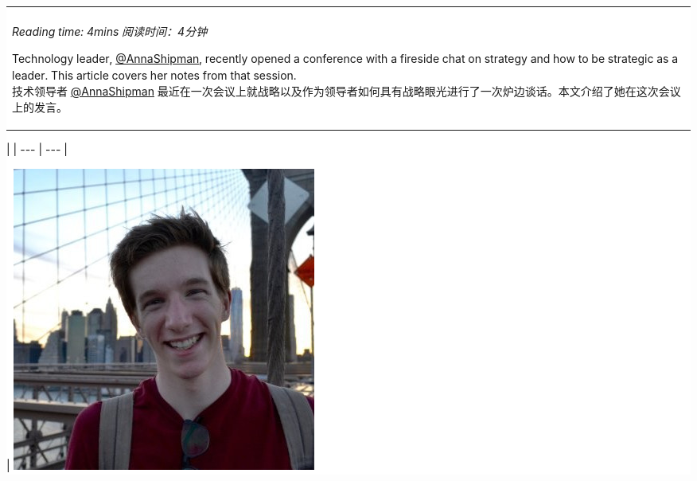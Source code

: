 <table role="presentation" data-immersive-translate-effect="1" data-immersive-translate-mark="1"><tbody data-immersive-translate-effect="1" data-immersive-translate-mark="1"><tr data-immersive-translate-effect="1" data-immersive-translate-mark="1"><td data-immersive-translate-effect="1" data-immersive-translate-mark="1"></td></tr><tr data-immersive-translate-effect="1" data-immersive-translate-mark="1"><td data-immersive-translate-effect="1" data-immersive-translate-mark="1"><div data-immersive-translate-effect="1" data-immersive-translate-mark="1"><p data-immersive-translate-effect="1" data-immersive-translate-mark="1"><i data-immersive-translate-effect="1" data-immersive-translate-mark="1" data-immersive-translate-paragraph-id="19">Reading time: 4mins<span id="immersive-translate-target-wrapper-19" lang="zh-CN"><span>&nbsp;</span><span><span>阅读时间：4分钟</span></span></span></i></p><p data-immersive-translate-effect="1" data-immersive-translate-mark="1"><span data-immersive-translate-effect="1" data-immersive-translate-mark="1" data-immersive-translate-paragraph-id="20">Technology leader, </span><a href="https://9nwl1.r.a.d.sendibm1.com/mk/cl/f/D5UxTwx8vwQepancJHc-jcUrdQxwe-JH7eMQLXAVmrU-aZ3uiY6DMdx6HJNLF0ZQmIZwwwf6c5EpHvL2mp3jw9rlYufXXea_xNW9f1lb2fQkclA0dGu7qcbmiKgSquVLixoGitJ9xZed5bUcyIYuhcAcJFAqZH4B3FMD0xgkS_hHD9BsJDxb8uyNsJqzmuIA5vvDchJuA9mrtInEM2EFMBna1r1igj2tEsBHeb3thTToJR23DN8n_Bl-bYEgecpTzZFDh6owZN16jheBbGuygDNtG90MYMnvI75hs_fIvwKt2s4" target="_blank" sib_link_id="5" data-immersive-translate-effect="1" data-immersive-translate-mark="1" data-immersive-translate-paragraph-id="20">@AnnaShipman</a><span data-immersive-translate-effect="1" data-immersive-translate-mark="1" data-immersive-translate-paragraph-id="20">, recently opened a conference with a fireside chat on strategy and how to be strategic as a leader. This article covers her notes from that session.</span><span id="immersive-translate-target-wrapper-20" lang="zh-CN"><br><span><span>技术领导者 <a href="https://9nwl1.r.a.d.sendibm1.com/mk/cl/f/D5UxTwx8vwQepancJHc-jcUrdQxwe-JH7eMQLXAVmrU-aZ3uiY6DMdx6HJNLF0ZQmIZwwwf6c5EpHvL2mp3jw9rlYufXXea_xNW9f1lb2fQkclA0dGu7qcbmiKgSquVLixoGitJ9xZed5bUcyIYuhcAcJFAqZH4B3FMD0xgkS_hHD9BsJDxb8uyNsJqzmuIA5vvDchJuA9mrtInEM2EFMBna1r1igj2tEsBHeb3thTToJR23DN8n_Bl-bYEgecpTzZFDh6owZN16jheBbGuygDNtG90MYMnvI75hs_fIvwKt2s4" target="_blank" sib_link_id="5" data-immersive-translate-effect="1" data-immersive-translate-mark="1" data-immersive-translate-paragraph-id="20">@AnnaShipman</a> 最近在一次会议上就战略以及作为领导者如何具有战略眼光进行了一次炉边谈话。本文介绍了她在这次会议上的发言。</span></span></span></p></div></td></tr></tbody></table>



 |
| --- | --- |

| 
![](20df643722e7ebb86eb1a89807eac8c4ceff69d098ab207448af4894bf2c40c7.jpg)
